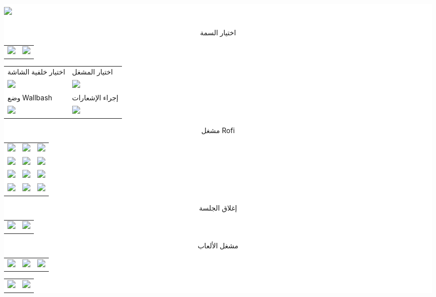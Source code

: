 <a id="الأنماط"></a>
<img src="https://readme-typing-svg.herokuapp.com?font=Lexend+Giga&size=25&pause=1000&color=CCA9DD&vCenter=true&width=435&height=25&lines=الأنماط" width="450"/>
---

<div align="center"><table><tr>اختيار السمة</tr><tr><td>
<img src="https://raw.githubusercontent.com/prasanthrangan/hyprdots/main/Source/assets/theme_select_1.png"/></td><td>
<img src="https://raw.githubusercontent.com/prasanthrangan/hyprdots/main/Source/assets/theme_select_2.png"/></td></tr></table></div>
<div align="center"><table><tr><td>اختيار خلفية الشاشة</td><td>اختيار المشغل</td></tr><tr><td>
<img src="https://raw.githubusercontent.com/prasanthrangan/hyprdots/main/Source/assets/walls_select.png"/></td><td>
<img src="https://raw.githubusercontent.com/prasanthrangan/hyprdots/main/Source/assets/rofi_style_sel.png"/></td></tr>
<tr><td> وضع Wallbash</td><td>إجراء الإشعارات</td></tr><tr><td>
<img src="https://raw.githubusercontent.com/prasanthrangan/hyprdots/main/Source/assets/wb_mode_sel.png"/></td><td>
<img src="https://raw.githubusercontent.com/prasanthrangan/hyprdots/main/Source/assets/notif_action_sel.png"/></td></tr>
</table></div>

<div align="center"><table><tr>مشغل Rofi</tr><tr><td>
<img src="https://raw.githubusercontent.com/prasanthrangan/hyprdots/main/Source/assets/rofi_style_1.png"/></td><td>
<img src="https://raw.githubusercontent.com/prasanthrangan/hyprdots/main/Source/assets/rofi_style_2.png"/></td><td>
<img src="https://raw.githubusercontent.com/prasanthrangan/hyprdots/main/Source/assets/rofi_style_3.png"/></td></tr><tr><td>
<img src="https://raw.githubusercontent.com/prasanthrangan/hyprdots/main/Source/assets/rofi_style_4.png"/></td><td>
<img src="https://raw.githubusercontent.com/prasanthrangan/hyprdots/main/Source/assets/rofi_style_5.png"/></td><td>
<img src="https://raw.githubusercontent.com/prasanthrangan/hyprdots/main/Source/assets/rofi_style_6.png"/></td></tr><tr><td>
<img src="https://raw.githubusercontent.com/prasanthrangan/hyprdots/main/Source/assets/rofi_style_7.png"/></td><td>
<img src="https://raw.githubusercontent.com/prasanthrangan/hyprdots/main/Source/assets/rofi_style_8.png"/></td><td>
<img src="https://raw.githubusercontent.com/prasanthrangan/hyprdots/main/Source/assets/rofi_style_9.png"/></td></tr><tr><td>
<img src="https://raw.githubusercontent.com/prasanthrangan/hyprdots/main/Source/assets/rofi_style_10.png"/></td><td>
<img src="https://raw.githubusercontent.com/prasanthrangan/hyprdots/main/Source/assets/rofi_style_11.png"/></td><td>
<img src="https://raw.githubusercontent.com/prasanthrangan/hyprdots/main/Source/assets/rofi_style_12.png"/></td></tr>
</table></div>

<div align="center"><table><tr>إغلاق الجلسة</tr><tr><td>
<img src="https://raw.githubusercontent.com/prasanthrangan/hyprdots/main/Source/assets/wlog_style_1.png"/></td><td>
<img src="https://raw.githubusercontent.com/prasanthrangan/hyprdots/main/Source/assets/wlog_style_2.png"/></td></tr></table></div>
<div align="center"><table><tr>مشغل الألعاب</tr><tr><td>
<img src="https://raw.githubusercontent.com/prasanthrangan/hyprdots/main/Source/assets/game_launch_1.png"/></td><td>
<img src="https://raw.githubusercontent.com/prasanthrangan/hyprdots/main/Source/assets/game_launch_2.png"/></td><td>
<img src="https://raw.githubusercontent.com/prasanthrangan/hyprdots/main/Source/assets/game_launch_3.png"/></td></tr></table></div>
<div align="center"><table><tr><td>
<img src="https://raw.githubusercontent.com/prasanthrangan/hyprdots/main/Source/assets/game_launch_4.png"/></td><td>
<img src="https://raw.githubusercontent.com/prasanthrangan/hyprdots/main/Source/assets/game_launch_5.png"/></td>
</tr>
</table>
</div>
